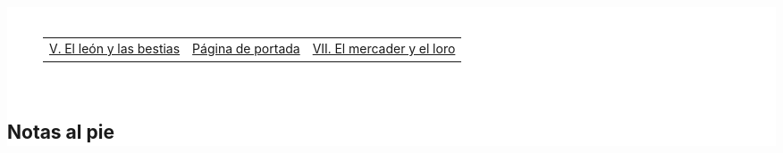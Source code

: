 

<br>

<figure class="table chapter-navigator">
  <table>
    <tbody>
      <tr>
        <td>
        <a href="/es/book/Islam/The_Mesnevi/Book_5">
          <span class="mdi mdi-arrow-left-drop-circle"></span><span class="pl-2">V. El león y las bestias</span>
        </a>
        </td>
        <td>
        <a href="/es/book/Islam/The_Mesnevi">
          <span class="mdi mdi-book-open-variant"></span><span class="pl-2">Página de portada</span>
        </a>
        </td>
        <td>
        <a href="/es/book/Islam/The_Mesnevi/Book_7">
          <span class="pr-2">VII. El mercader y el loro</span><span class="mdi mdi-arrow-right-drop-circle"></span>
        </a>
        </td>
      </tr>
    </tbody>
  </table>
</figure>

<br>

## Notas al pie

[^177]: m101:1 El Corán ii. 22 y lxvi. 6, dicen «la humanidad y las rocas».

[^178]: m101:2 Otra palabra acuñada para cumplir con los requisitos del original. «_Ubiquity_» es el inverso de «_nubiquity_». Se podría utilizar _Nulliquity_.

[^179]: m101:3 Corán ii. 111, y siete otros lugares.

[^180]: m102:1 «_César_» es el Rory, n Emperador, el Qaysari-Rūm. No hay otro Qaysar.

[^181]: m102:2 Escribir este nombre Omar es incorrecto.

[^182]: m102:3 Medina es la ortografía incorrecta habitual de este nombre.

[^183]: m102:4 El título árabe es Khalīfa; del cual Califa es una corrupción.

[^184]: m102:5 «_Comandante de los Creyentes_» es su título habitual. «Roma» es el Bajo Imperio.

[^185]: m103:1 Se cree que el corazón de Mahoma fue limpiado por un ángel.

[^186]: m103:2 «El rostro de Dios» significa también, en árabe, _la causa de Dios_.

[^187]: m103:3 Dios es este «sol»; las «motas» son todos objetos creados.

[^188]: m103:4 El «Amigo» es Dios, el «_querido_» del gnóstico.

[^189]: m103:5 «Roma» en Asia significa el Bajo Imperio y Asia Menor; o, durante los últimos siglos, el Imperio Otomano.

[^190]: m104:1 «Sombra de Dios en la tierra» es un título oriental de realeza.

[^191]: m105:1 Estas dos proposiciones dan la esencia de la doctrina sostenida e inculcada por los místicos y espiritualistas del Islam: «_Él es el novio; Dios es la novia_».

[^192]: m107:1 Este Primer Libro del Mesnevī fue escrito antes del Būstān de Sa‘dī. El mito de la gota de rocío y la perla es mucho más antiguo.

[^193]: m108:1 La fecha del poema será recordada; ¿Quién desconfió de la alquimia entonces?

[^194]: m108:2 Aquí hay una hermosa y verdadera aplicación de la idea de «_transubstanciación_».

[^195]: m108:3 El original menciona a Ferhād, una especie de Dédalo persa, por su título de «Excavador de Montañas». (Véase Cuento vii. dist. 365.)

[^196]: m108:4 Corán liv. 1.

[^197]: m109:1 Corán vii. 15, y xv. 39. En la caída, Satanás acusó a Dios de tentarlo; mientras que Adán confesó su pecado y no acusó a Satanás.

[^198]: m109:2 Corán vii. 22.

[^199]: m109:3 Corán xxiv. 26.

[^200]: m110:1 ’Bū se utiliza a menudo como una contracción de Abū. Abū-Jahl (_Padre de la Ignorancia_) era un apodo (véase Tale iv. dist. 48, nota) dado por Mahoma a ’Amr, hijo de Hishām, un jefe de los Quraysh, su acérrimo enemigo, anteriormente llamado Abū-’l-Hakem (_Padre del Arbitrador_). Fue asesinado, pagano, en la batalla de Bedr, en el segundo año de la Hégira, 624 d.C.

[^201]: m111:1 La palabra traducida aquí como «explicación» significa también _información_, y _uso_, _ventaja_, _beneficio_, _utilidad_, etc.